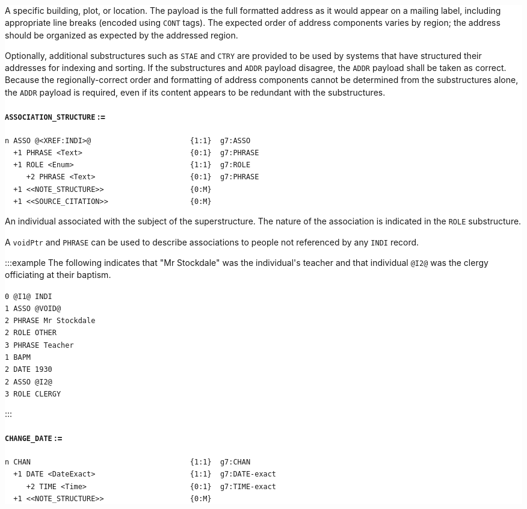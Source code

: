 A specific building, plot, or location.
The payload is the full formatted address as it would appear on a mailing label, including appropriate line breaks (encoded using `CONT` tags).
The expected order of address components varies by region; the address should be organized as expected by the addressed region.

Optionally, additional substructures such as `STAE` and `CTRY` are provided to be used by systems that have structured their addresses for indexing and sorting. If the substructures and `ADDR` payload disagree, the `ADDR` payload shall be taken as correct.
Because the regionally-correct order and formatting of address components cannot be determined from the substructures alone, the `ADDR` payload is required, even if its content appears to be redundant with the substructures.


#### `ASSOCIATION_STRUCTURE` :=

```gedstruct
n ASSO @<XREF:INDI>@                       {1:1}  g7:ASSO
  +1 PHRASE <Text>                         {0:1}  g7:PHRASE
  +1 ROLE <Enum>                           {1:1}  g7:ROLE
     +2 PHRASE <Text>                      {0:1}  g7:PHRASE
  +1 <<NOTE_STRUCTURE>>                    {0:M}
  +1 <<SOURCE_CITATION>>                   {0:M}
```

An individual associated with the subject of the superstructure.
The nature of the association is indicated in the `ROLE` substructure.

A `voidPtr` and `PHRASE` can be used to describe associations to people not referenced by any `INDI` record.

:::example
The following indicates that "Mr Stockdale" was the individual's teacher
and that individual `@I2@` was the clergy officiating at their baptism.

```gedcom
0 @I1@ INDI
1 ASSO @VOID@
2 PHRASE Mr Stockdale
2 ROLE OTHER
3 PHRASE Teacher
1 BAPM
2 DATE 1930
2 ASSO @I2@
3 ROLE CLERGY
```
:::

#### `CHANGE_DATE` :=

```gedstruct
n CHAN                                     {1:1}  g7:CHAN
  +1 DATE <DateExact>                      {1:1}  g7:DATE-exact
     +2 TIME <Time>                        {0:1}  g7:TIME-exact
  +1 <<NOTE_STRUCTURE>>                    {0:M}
```
